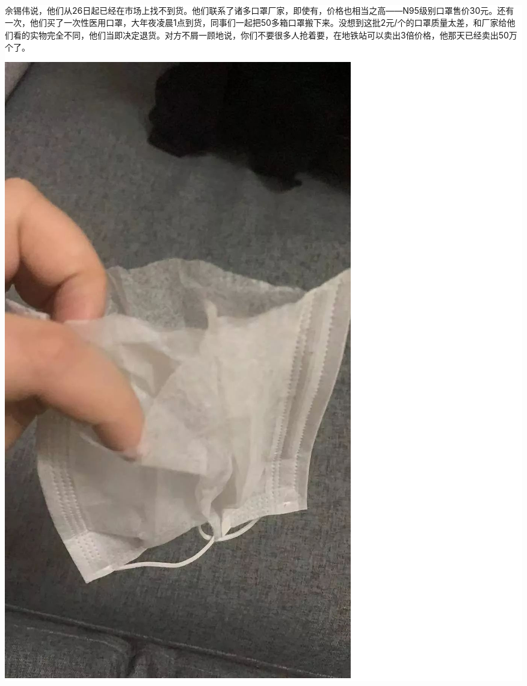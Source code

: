 佘锡伟说，他们从26日起已经在市场上找不到货。他们联系了诸多口罩厂家，即使有，价格也相当之高——N95级别口罩售价30元。还有一次，他们买了一次性医用口罩，大年夜凌晨1点到货，同事们一起把50多箱口罩搬下来。没想到这批2元/个的口罩质量太差，和厂家给他们看的实物完全不同，他们当即决定退货。对方不屑一顾地说，你们不要很多人抢着要，在地铁站可以卖出3倍价格，他那天已经卖出50万个了。

![](/images/post/d45d19adbc3925b0e8ae1ba1d408b25c.jpg)
